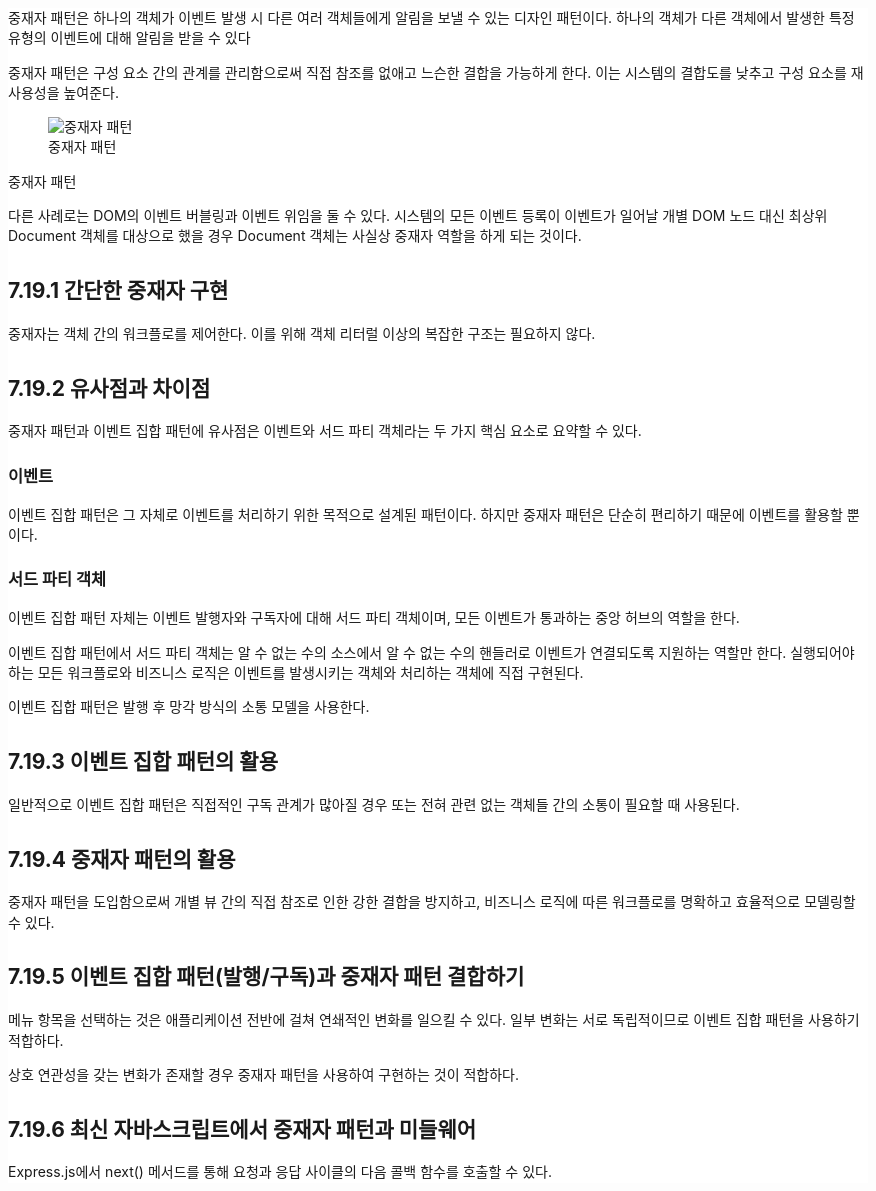 중재자 패턴은 하나의 객체가 이벤트 발생 시 다른 여러 객체들에게 알림을 보낼 수 있는 디자인 패턴이다. 하나의 객체가 다른 객체에서 발생한 특정 유형의 이벤트에 대해 알림을 받을 수 있다

중재자 패턴은 구성 요소 간의 관계를 관리함으로써 직접 참조를 없애고 느슨한 결합을 가능하게 한다. 이는 시스템의 결합도를 낮추고 구성 요소를 재사용성을 높여준다.

<figure>
  <img src="./images/스크린샷 2025-07-26 오전 8.42.29.png" alt="중재자 패턴" width="600" />
  <figcaption>중재자 패턴</figcaption>
</figure>

중재자 패턴

다른 사례로는 DOM의 이벤트 버블링과 이벤트 위임을 둘 수 있다. 시스템의 모든 이벤트 등록이 이벤트가 일어날 개별 DOM 노드 대신 최상위 Document 객체를 대상으로 했을 경우 Document 객체는 사실상 중재자 역할을 하게 되는 것이다.

## 7.19.1 간단한 중재자 구현

중재자는 객체 간의 워크플로를 제어한다. 이를 위해 객체 리터럴 이상의 복잡한 구조는 필요하지 않다.

## 7.19.2 유사점과 차이점

중재자 패턴과 이벤트 집합 패턴에 유사점은 이벤트와 서드 파티 객체라는 두 가지 핵심 요소로 요약할 수 있다.

### 이벤트

이벤트 집합 패턴은 그 자체로 이벤트를 처리하기 위한 목적으로 설계된 패턴이다. 하지만 중재자 패턴은 단순히 편리하기 때문에 이벤트를 활용할 뿐이다.

### 서드 파티 객체

이벤트 집합 패턴 자체는 이벤트 발행자와 구독자에 대해 서드 파티 객체이며, 모든 이벤트가 통과하는 중앙 허브의 역할을 한다.

이벤트 집합 패턴에서 서드 파티 객체는 알 수 없는 수의 소스에서 알 수 없는 수의 핸들러로 이벤트가 연결되도록 지원하는 역할만 한다. 실행되어야 하는 모든 워크플로와 비즈니스 로직은 이벤트를 발생시키는 객체와 처리하는 객체에 직접 구현된다.

이벤트 집합 패턴은 발행 후 망각 방식의 소통 모델을 사용한다.

## 7.19.3 이벤트 집합 패턴의 활용

일반적으로 이벤트 집합 패턴은 직접적인 구독 관계가 많아질 경우 또는 전혀 관련 없는 객체들 간의 소통이 필요할 때 사용된다.

## 7.19.4 중재자 패턴의 활용

중재자 패턴을 도입함으로써 개별 뷰 간의 직접 참조로 인한 강한 결합을 방지하고, 비즈니스 로직에 따른 워크플로를 명확하고 효율적으로 모델링할 수 있다.

## 7.19.5 이벤트 집합 패턴(발행/구독)과 중재자 패턴 결합하기

메뉴 항목을 선택하는 것은 애플리케이션 전반에 걸쳐 연쇄적인 변화를 일으킬 수 있다. 일부 변화는 서로 독립적이므로 이벤트 집합 패턴을 사용하기 적합하다.

상호 연관성을 갖는 변화가 존재할 경우 중재자 패턴을 사용하여 구현하는 것이 적합하다.

## 7.19.6 최신 자바스크립트에서 중재자 패턴과 미들웨어

Express.js에서 next() 메서드를 통해 요청과 응답 사이클의 다음 콜백 함수를 호출할 수 있다. 
